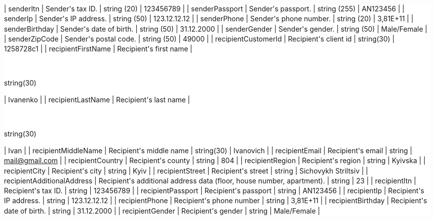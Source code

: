| senderItn                  | Sender's tax ID.                                                            | string (20)               | 123456789                                                                                                       |
| senderPassport             | Sender's passport.                                                          | string (255)              | AN123456                                                                                                        |
| senderIp                   | Sender's IP address.                                                        | string (50)               | 123.12.12.12                                                                                                    |
| senderPhone                | Sender's phone number.                                                      | string (20)               | 3,81E+11                                                                                                        |
| senderBirthday             | Sender's date of birth.                                                     | string (50)               | 31.12.2000                                                                                                      |
| senderGender               | Sender's gender.                                                            | string (50)               | Male/Female                                                                                                     |
| senderZipCode              | Sender's postal code.                                                       | string (50)               | 49000                                                                                                           |
| recipientCustomerId        | Recipient's client id                                                       | ​string(30)               | 1258728c1                                                                                                       |
| recipientFirstName         | Recipient's first name                                                      | <p>​</p><p>string(30)</p> | Ivanenko                                                                                                        |
| recipientLastName          | Recipient's last name                                                       | <p>​</p><p>string(30)</p> | Ivan                                                                                                            |
| recipientMiddleName        | Recipient's middle name                                                     | string(30)                | Ivanovich                                                                                                       |
| recipientEmail             | Recipient's email                                                           | string                    | mail@gmail.com                                                                                                  |
| recipientСountry           | Recipient's county                                                          | string                    | 804                                                                                                             |
| recipientRegion            | Recipient's region                                                          | string                    | Kyivska                                                                                                         |
| recipientСity              | Recipient's city                                                            | string                    | Kyiv                                                                                                            |
| recipientStreet            | Recipient's street                                                          | string                    | Sichovykh Striltsiv                                                                                             |
| recipientAdditionalAddress | Recipient's additional address data (floor, house number, apartment).       | string                    | 23                                                                                                              |
| recipientItn               | Recipient's tax ID.                                                         | string                    | 123456789                                                                                                       |
| recipientPassport          | Recipient's passport                                                        | string                    | AN123456                                                                                                        |
| recipientIp                | Recipient's IP address.                                                     | string                    | 123.12.12.12                                                                                                    |
| recipientPhone             | Recipient's phone number                                                    | string                    | 3,81E+11                                                                                                        |
| recipientBirthday          | Recipient's date of birth.                                                  | string                    | 31.12.2000                                                                                                      |
| recipientGender            | Recipient's gender                                                          | string                    | Male/Female                                                                                                     |